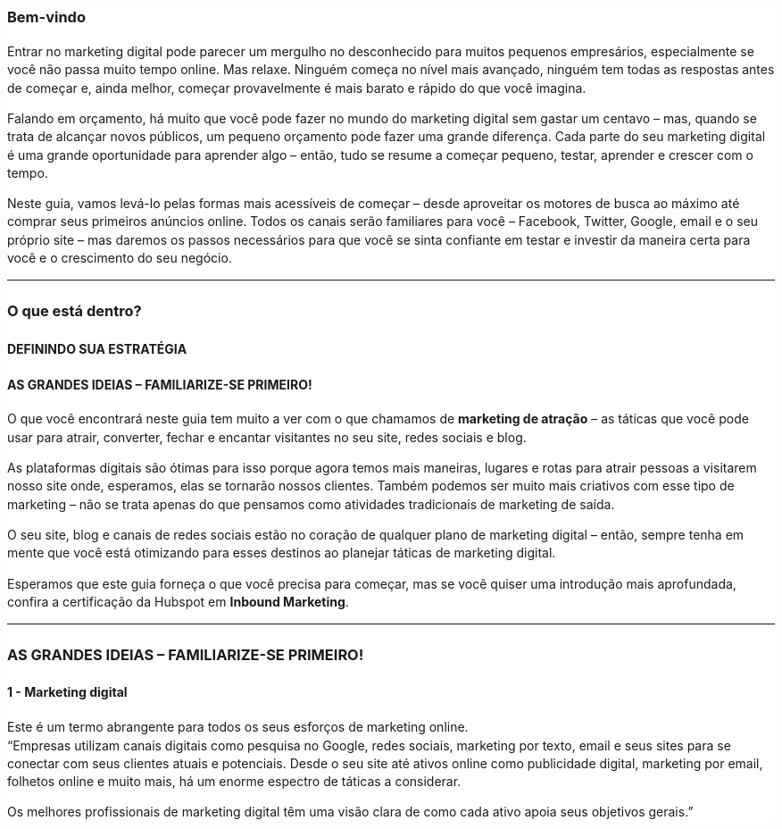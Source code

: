 ### Bem-vindo

Entrar no marketing digital pode parecer um mergulho no desconhecido para muitos pequenos empresários, especialmente se você não passa muito tempo online. Mas relaxe. Ninguém começa no nível mais avançado, ninguém tem todas as respostas antes de começar e, ainda melhor, começar provavelmente é mais barato e rápido do que você imagina.

Falando em orçamento, há muito que você pode fazer no mundo do marketing digital sem gastar um centavo – mas, quando se trata de alcançar novos públicos, um pequeno orçamento pode fazer uma grande diferença. Cada parte do seu marketing digital é uma grande oportunidade para aprender algo – então, tudo se resume a começar pequeno, testar, aprender e crescer com o tempo.

Neste guia, vamos levá-lo pelas formas mais acessíveis de começar – desde aproveitar os motores de busca ao máximo até comprar seus primeiros anúncios online. Todos os canais serão familiares para você – Facebook, Twitter, Google, email e o seu próprio site – mas daremos os passos necessários para que você se sinta confiante em testar e investir da maneira certa para você e o crescimento do seu negócio.

----------

### O que está dentro?

#### DEFININDO SUA ESTRATÉGIA

#### AS GRANDES IDEIAS – FAMILIARIZE-SE PRIMEIRO!

O que você encontrará neste guia tem muito a ver com o que chamamos de **marketing de atração** – as táticas que você pode usar para atrair, converter, fechar e encantar visitantes no seu site, redes sociais e blog.

As plataformas digitais são ótimas para isso porque agora temos mais maneiras, lugares e rotas para atrair pessoas a visitarem nosso site onde, esperamos, elas se tornarão nossos clientes. Também podemos ser muito mais criativos com esse tipo de marketing – não se trata apenas do que pensamos como atividades tradicionais de marketing de saída.

O seu site, blog e canais de redes sociais estão no coração de qualquer plano de marketing digital – então, sempre tenha em mente que você está otimizando para esses destinos ao planejar táticas de marketing digital.

Esperamos que este guia forneça o que você precisa para começar, mas se você quiser uma introdução mais aprofundada, confira a certificação da Hubspot em **Inbound Marketing**.

----------

### AS GRANDES IDEIAS – FAMILIARIZE-SE PRIMEIRO!

#### **1 - Marketing digital**

Este é um termo abrangente para todos os seus esforços de marketing online.  
“Empresas utilizam canais digitais como pesquisa no Google, redes sociais, marketing por texto, email e seus sites para se conectar com seus clientes atuais e potenciais. Desde o seu site até ativos online como publicidade digital, marketing por email, folhetos online e muito mais, há um enorme espectro de táticas a considerar.

Os melhores profissionais de marketing digital têm uma visão clara de como cada ativo apoia seus objetivos gerais.”
